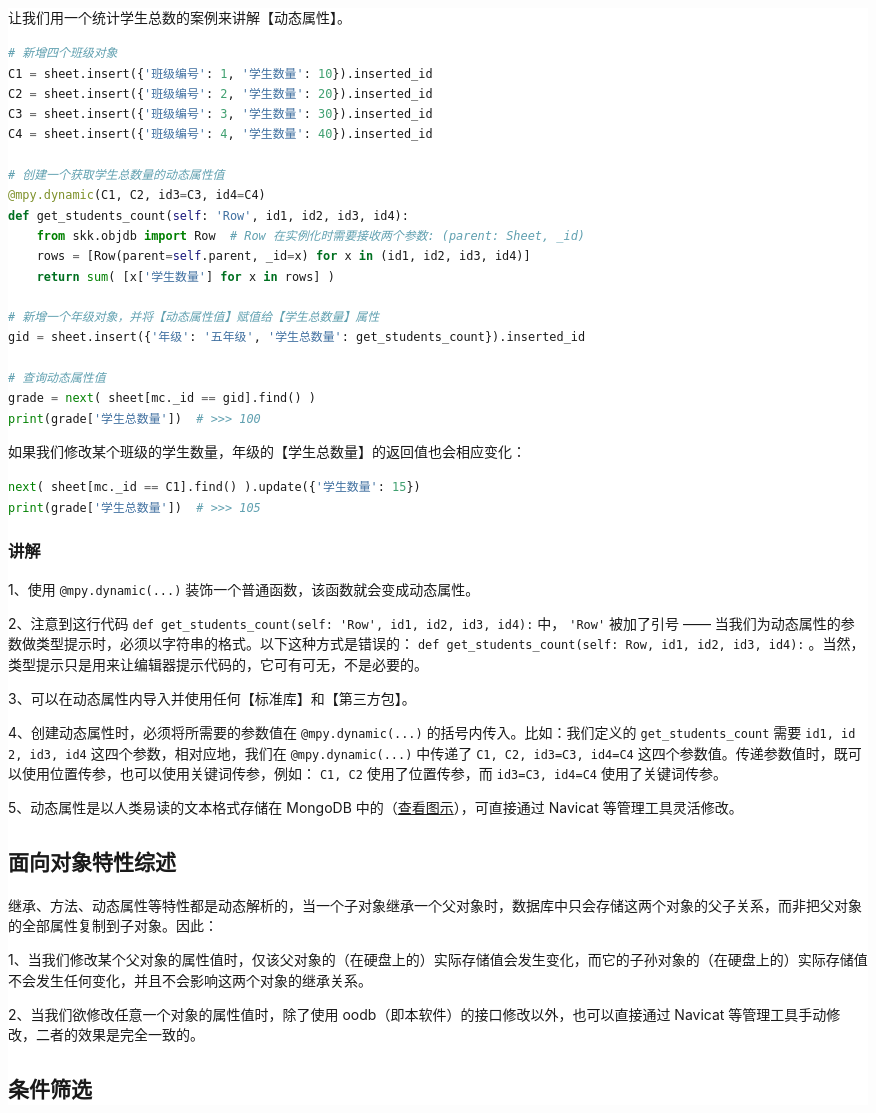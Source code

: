 让我们用一个统计学生总数的案例来讲解【动态属性】。

```python
# 新增四个班级对象
C1 = sheet.insert({'班级编号': 1, '学生数量': 10}).inserted_id
C2 = sheet.insert({'班级编号': 2, '学生数量': 20}).inserted_id
C3 = sheet.insert({'班级编号': 3, '学生数量': 30}).inserted_id
C4 = sheet.insert({'班级编号': 4, '学生数量': 40}).inserted_id

# 创建一个获取学生总数量的动态属性值
@mpy.dynamic(C1, C2, id3=C3, id4=C4)
def get_students_count(self: 'Row', id1, id2, id3, id4):
    from skk.objdb import Row  # Row 在实例化时需要接收两个参数: (parent: Sheet, _id)
    rows = [Row(parent=self.parent, _id=x) for x in (id1, id2, id3, id4)]
    return sum( [x['学生数量'] for x in rows] )

# 新增一个年级对象，并将【动态属性值】赋值给【学生总数量】属性
gid = sheet.insert({'年级': '五年级', '学生总数量': get_students_count}).inserted_id

# 查询动态属性值
grade = next( sheet[mc._id == gid].find() )
print(grade['学生总数量'])  # >>> 100
```

如果我们修改某个班级的学生数量，年级的【学生总数量】的返回值也会相应变化：

```python
next( sheet[mc._id == C1].find() ).update({'学生数量': 15})
print(grade['学生总数量'])  # >>> 105
```

### 讲解

1、使用 `@mpy.dynamic(...)` 装饰一个普通函数，该函数就会变成动态属性。

2、注意到这行代码 `def get_students_count(self: 'Row', id1, id2, id3, id4):` 中， `'Row'` 被加了引号 —— 当我们为动态属性的参数做类型提示时，必须以字符串的格式。以下这种方式是错误的： `def get_students_count(self: Row, id1, id2, id3, id4):` 。当然，类型提示只是用来让编辑器提示代码的，它可有可无，不是必要的。

3、可以在动态属性内导入并使用任何【标准库】和【第三方包】。

4、创建动态属性时，必须将所需要的参数值在 `@mpy.dynamic(...)` 的括号内传入。比如：我们定义的 `get_students_count` 需要 `id1, id2, id3, id4` 这四个参数，相对应地，我们在 `@mpy.dynamic(...)` 中传递了 `C1, C2, id3=C3, id4=C4` 这四个参数值。传递参数值时，既可以使用位置传参，也可以使用关键词传参，例如： `C1, C2` 使用了位置传参，而 `id3=C3, id4=C4` 使用了关键词传参。

5、动态属性是以人类易读的文本格式存储在 MongoDB 中的（[查看图示](static/动态属性.png)），可直接通过 Navicat 等管理工具灵活修改。

## 面向对象特性综述

继承、方法、动态属性等特性都是动态解析的，当一个子对象继承一个父对象时，数据库中只会存储这两个对象的父子关系，而非把父对象的全部属性复制到子对象。因此：

1、当我们修改某个父对象的属性值时，仅该父对象的（在硬盘上的）实际存储值会发生变化，而它的子孙对象的（在硬盘上的）实际存储值不会发生任何变化，并且不会影响这两个对象的继承关系。

2、当我们欲修改任意一个对象的属性值时，除了使用 oodb（即本软件）的接口修改以外，也可以直接通过 Navicat 等管理工具手动修改，二者的效果是完全一致的。

## 条件筛选

